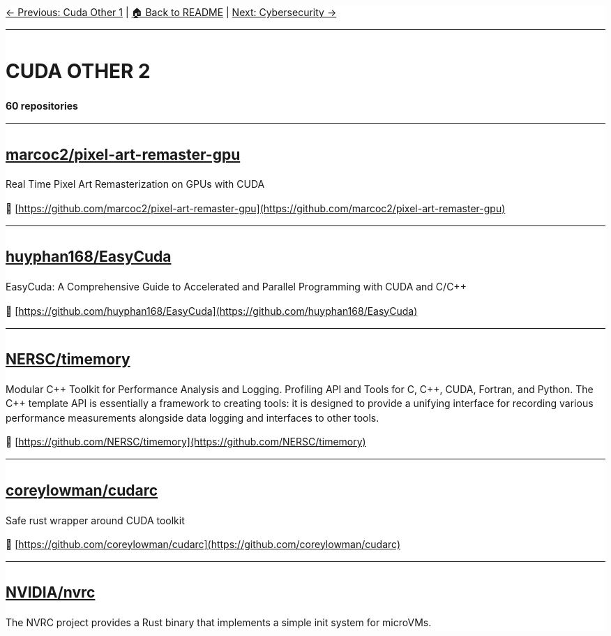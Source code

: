[← Previous: Cuda Other 1](cuda-other-1.txt) | [🏠 Back to README](../README.md) | [Next: Cybersecurity →](cybersecurity.txt)

---

# CUDA OTHER 2

**60 repositories**

---

## [marcoc2/pixel-art-remaster-gpu](https://github.com/marcoc2/pixel-art-remaster-gpu)

Real Time Pixel Art Remasterization on GPUs with CUDA

🔗 [https://github.com/marcoc2/pixel-art-remaster-gpu](https://github.com/marcoc2/pixel-art-remaster-gpu)

---

## [huyphan168/EasyCuda](https://github.com/huyphan168/EasyCuda)

EasyCuda: A Comprehensive Guide to Accelerated and Parallel Programming with CUDA and C/C++

🔗 [https://github.com/huyphan168/EasyCuda](https://github.com/huyphan168/EasyCuda)

---

## [NERSC/timemory](https://github.com/NERSC/timemory)

Modular C++ Toolkit for Performance Analysis and Logging. Profiling API and Tools for C, C++, CUDA, Fortran, and Python. The C++ template API is essentially a framework to creating tools: it is designed to provide a unifying interface for recording various performance measurements alongside data logging and interfaces to other tools.

🔗 [https://github.com/NERSC/timemory](https://github.com/NERSC/timemory)

---

## [coreylowman/cudarc](https://github.com/coreylowman/cudarc)

Safe rust wrapper around CUDA toolkit

🔗 [https://github.com/coreylowman/cudarc](https://github.com/coreylowman/cudarc)

---

## [NVIDIA/nvrc](https://github.com/NVIDIA/nvrc)

The NVRC project provides a Rust binary that implements a simple init system for microVMs.

